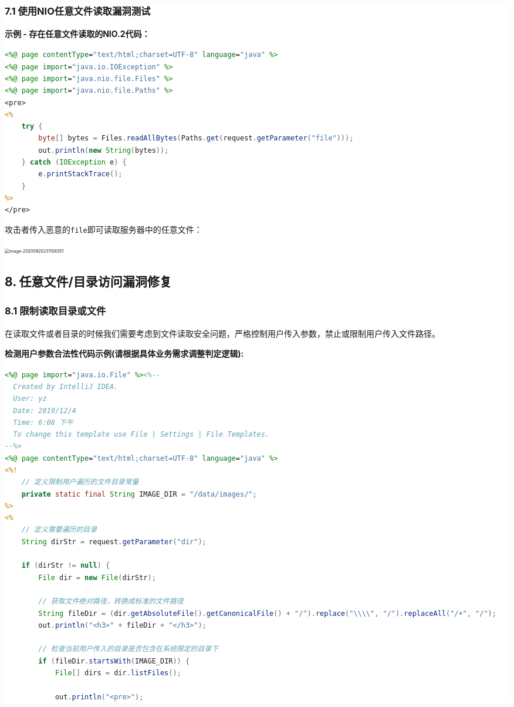 ### 7.1 使用NIO任意文件读取漏洞测试

**示例 - 存在任意文件读取的NIO.2代码：**

```jsp
<%@ page contentType="text/html;charset=UTF-8" language="java" %>
<%@ page import="java.io.IOException" %>
<%@ page import="java.nio.file.Files" %>
<%@ page import="java.nio.file.Paths" %>
<pre>
<%
    try {
        byte[] bytes = Files.readAllBytes(Paths.get(request.getParameter("file")));
        out.println(new String(bytes));
    } catch (IOException e) {
        e.printStackTrace();
    }
%>
</pre>
```

攻击者传入恶意的`file`即可读取服务器中的任意文件：

<img src="https://oss.javasec.org/images/image-20200920231108351.png" alt="image-20200920231108351" style="zoom:50%;" />



## 8. 任意文件/目录访问漏洞修复

### 8.1 限制读取目录或文件

在读取文件或者目录的时候我们需要考虑到文件读取安全问题，严格控制用户传入参数，禁止或限制用户传入文件路径。

**检测用户参数合法性代码示例(请根据具体业务需求调整判定逻辑):**

```jsp
<%@ page import="java.io.File" %><%--
  Created by IntelliJ IDEA.
  User: yz
  Date: 2019/12/4
  Time: 6:08 下午
  To change this template use File | Settings | File Templates.
--%>
<%@ page contentType="text/html;charset=UTF-8" language="java" %>
<%!
    // 定义限制用户遍历的文件目录常量
    private static final String IMAGE_DIR = "/data/images/";
%>
<%
    // 定义需要遍历的目录
    String dirStr = request.getParameter("dir");

    if (dirStr != null) {
        File dir = new File(dirStr);

        // 获取文件绝对路径，转换成标准的文件路径
        String fileDir = (dir.getAbsoluteFile().getCanonicalFile() + "/").replace("\\\\", "/").replaceAll("/+", "/");
        out.println("<h3>" + fileDir + "</h3>");

        // 检查当前用户传入的目录是否包含在系统限定的目录下
        if (fileDir.startsWith(IMAGE_DIR)) {
            File[] dirs = dir.listFiles();

            out.println("<pre>");

```